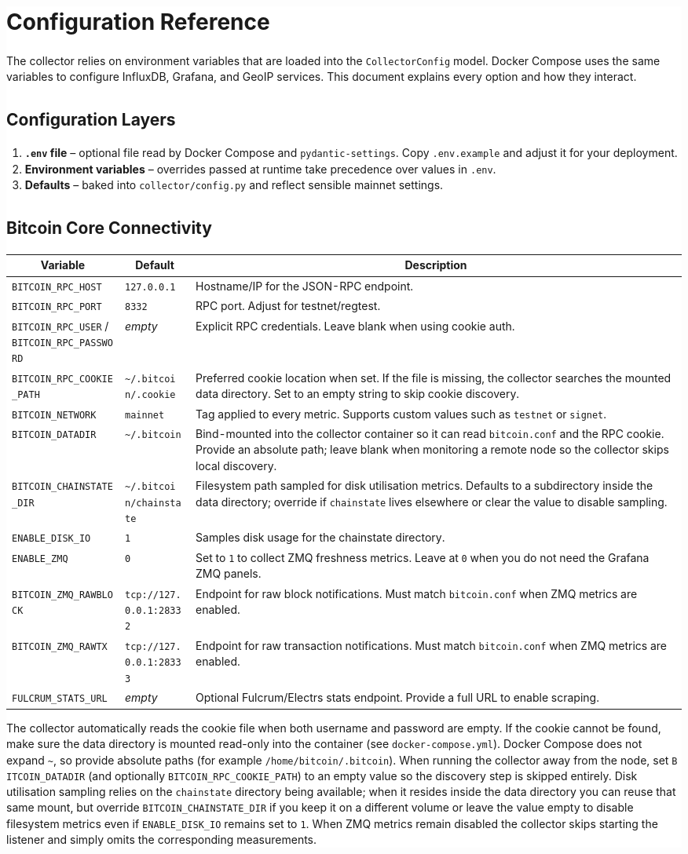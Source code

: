 # Configuration Reference

The collector relies on environment variables that are loaded into the `CollectorConfig`
model. Docker Compose uses the same variables to configure InfluxDB, Grafana, and GeoIP
services. This document explains every option and how they interact.

## Configuration Layers

1. **`.env` file** – optional file read by Docker Compose and `pydantic-settings`. Copy
   `.env.example` and adjust it for your deployment.
2. **Environment variables** – overrides passed at runtime take precedence over values in
   `.env`.
3. **Defaults** – baked into `collector/config.py` and reflect sensible mainnet settings.

## Bitcoin Core Connectivity

| Variable | Default | Description |
|----------|---------|-------------|
| `BITCOIN_RPC_HOST` | `127.0.0.1` | Hostname/IP for the JSON-RPC endpoint. |
| `BITCOIN_RPC_PORT` | `8332` | RPC port. Adjust for testnet/regtest. |
| `BITCOIN_RPC_USER` / `BITCOIN_RPC_PASSWORD` | _empty_ | Explicit RPC credentials. Leave blank when using cookie auth. |
| `BITCOIN_RPC_COOKIE_PATH` | `~/.bitcoin/.cookie` | Preferred cookie location when set. If the file is missing, the collector searches the mounted data directory. Set to an empty string to skip cookie discovery. |
| `BITCOIN_NETWORK` | `mainnet` | Tag applied to every metric. Supports custom values such as `testnet` or `signet`. |
| `BITCOIN_DATADIR` | `~/.bitcoin` | Bind-mounted into the collector container so it can read `bitcoin.conf` and the RPC cookie. Provide an absolute path; leave blank when monitoring a remote node so the collector skips local discovery. |
| `BITCOIN_CHAINSTATE_DIR` | `~/.bitcoin/chainstate` | Filesystem path sampled for disk utilisation metrics. Defaults to a subdirectory inside the data directory; override if `chainstate` lives elsewhere or clear the value to disable sampling. |
| `ENABLE_DISK_IO` | `1` | Samples disk usage for the chainstate directory. |
| `ENABLE_ZMQ` | `0` | Set to `1` to collect ZMQ freshness metrics. Leave at `0` when you do not need the Grafana ZMQ panels. |
| `BITCOIN_ZMQ_RAWBLOCK` | `tcp://127.0.0.1:28332` | Endpoint for raw block notifications. Must match `bitcoin.conf` when ZMQ metrics are enabled. |
| `BITCOIN_ZMQ_RAWTX` | `tcp://127.0.0.1:28333` | Endpoint for raw transaction notifications. Must match `bitcoin.conf` when ZMQ metrics are enabled. |
| `FULCRUM_STATS_URL` | _empty_ | Optional Fulcrum/Electrs stats endpoint. Provide a full URL to enable scraping. |

The collector automatically reads the cookie file when both username and password are empty.
If the cookie cannot be found, make sure the data directory is mounted read-only into the
container (see `docker-compose.yml`). Docker Compose does not expand `~`, so provide
absolute paths (for example `/home/bitcoin/.bitcoin`). When running the collector away from
the node, set `BITCOIN_DATADIR` (and optionally `BITCOIN_RPC_COOKIE_PATH`) to an empty value
so the discovery step is skipped entirely. Disk utilisation sampling relies on the
`chainstate` directory being available; when it resides inside the data directory you can
reuse that same mount, but override `BITCOIN_CHAINSTATE_DIR` if you keep it on a different
volume or leave the value empty to disable filesystem metrics even if `ENABLE_DISK_IO`
remains set to `1`. When ZMQ
metrics remain disabled the collector skips starting the listener and simply omits the
corresponding measurements.
